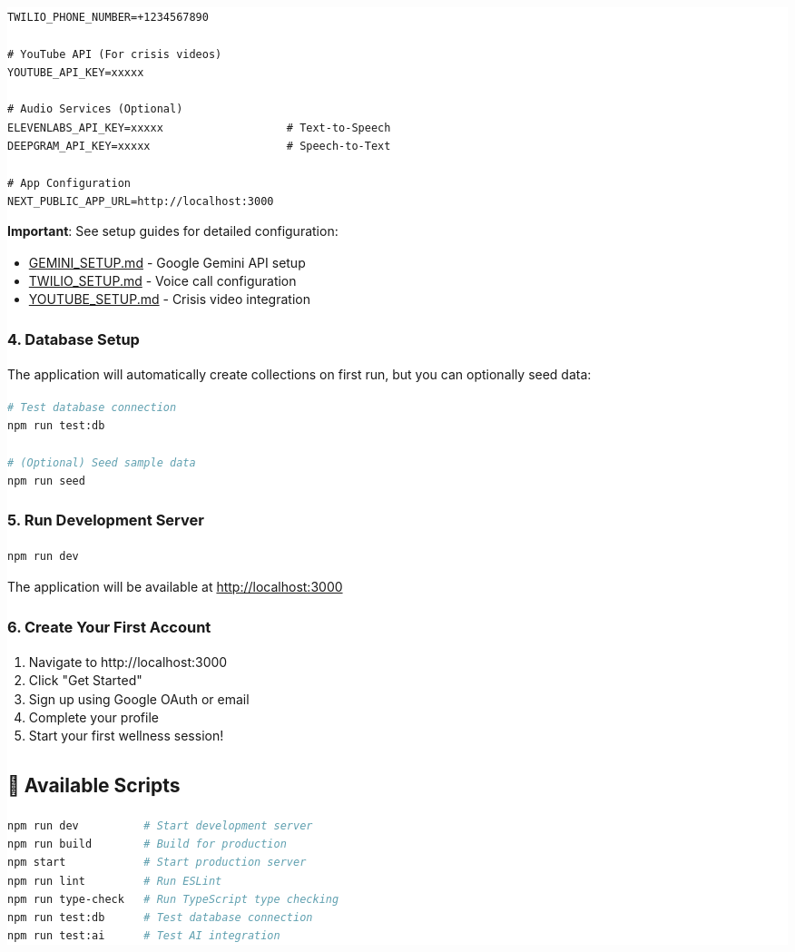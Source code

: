 ```env
TWILIO_PHONE_NUMBER=+1234567890

# YouTube API (For crisis videos)
YOUTUBE_API_KEY=xxxxx

# Audio Services (Optional)
ELEVENLABS_API_KEY=xxxxx                   # Text-to-Speech
DEEPGRAM_API_KEY=xxxxx                     # Speech-to-Text

# App Configuration
NEXT_PUBLIC_APP_URL=http://localhost:3000
```

**Important**: See setup guides for detailed configuration:
- [GEMINI_SETUP.md](GEMINI_SETUP.md) - Google Gemini API setup
- [TWILIO_SETUP.md](TWILIO_SETUP.md) - Voice call configuration
- [YOUTUBE_SETUP.md](YOUTUBE_SETUP.md) - Crisis video integration

### 4. Database Setup

The application will automatically create collections on first run, but you can optionally seed data:

```bash
# Test database connection
npm run test:db

# (Optional) Seed sample data
npm run seed
```

### 5. Run Development Server

```bash
npm run dev
```

The application will be available at [http://localhost:3000](http://localhost:3000)

### 6. Create Your First Account

1. Navigate to http://localhost:3000
2. Click "Get Started"
3. Sign up using Google OAuth or email
4. Complete your profile
5. Start your first wellness session!

## 🔧 Available Scripts

```bash
npm run dev          # Start development server
npm run build        # Build for production
npm start            # Start production server
npm run lint         # Run ESLint
npm run type-check   # Run TypeScript type checking
npm run test:db      # Test database connection
npm run test:ai      # Test AI integration
```

